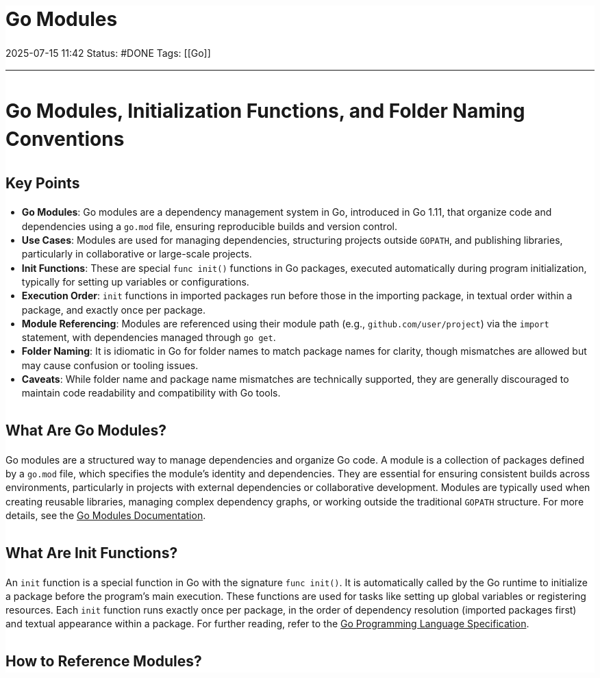 # Go Modules

2025-07-15 11:42
Status: #DONE 
Tags: [[Go]]

---
# Go Modules, Initialization Functions, and Folder Naming Conventions

## Key Points

- **Go Modules**: Go modules are a dependency management system in Go, introduced in Go 1.11, that organize code and dependencies using a `go.mod` file, ensuring reproducible builds and version control.
- **Use Cases**: Modules are used for managing dependencies, structuring projects outside `GOPATH`, and publishing libraries, particularly in collaborative or large-scale projects.
- **Init Functions**: These are special `func init()` functions in Go packages, executed automatically during program initialization, typically for setting up variables or configurations.
- **Execution Order**: `init` functions in imported packages run before those in the importing package, in textual order within a package, and exactly once per package.
- **Module Referencing**: Modules are referenced using their module path (e.g., `github.com/user/project`) via the `import` statement, with dependencies managed through `go get`.
- **Folder Naming**: It is idiomatic in Go for folder names to match package names for clarity, though mismatches are allowed but may cause confusion or tooling issues.
- **Caveats**: While folder name and package name mismatches are technically supported, they are generally discouraged to maintain code readability and compatibility with Go tools.

## What Are Go Modules?

Go modules are a structured way to manage dependencies and organize Go code. A module is a collection of packages defined by a `go.mod` file, which specifies the module’s identity and dependencies. They are essential for ensuring consistent builds across environments, particularly in projects with external dependencies or collaborative development. Modules are typically used when creating reusable libraries, managing complex dependency graphs, or working outside the traditional `GOPATH` structure. For more details, see the [Go Modules Documentation](https://go.dev/doc/modules/managing-dependencies).

## What Are Init Functions?

An `init` function is a special function in Go with the signature `func init()`. It is automatically called by the Go runtime to initialize a package before the program’s main execution. These functions are used for tasks like setting up global variables or registering resources. Each `init` function runs exactly once per package, in the order of dependency resolution (imported packages first) and textual appearance within a package. For further reading, refer to the [Go Programming Language Specification](https://go.dev/ref/spec#Package_initialization).

## How to Reference Modules?
